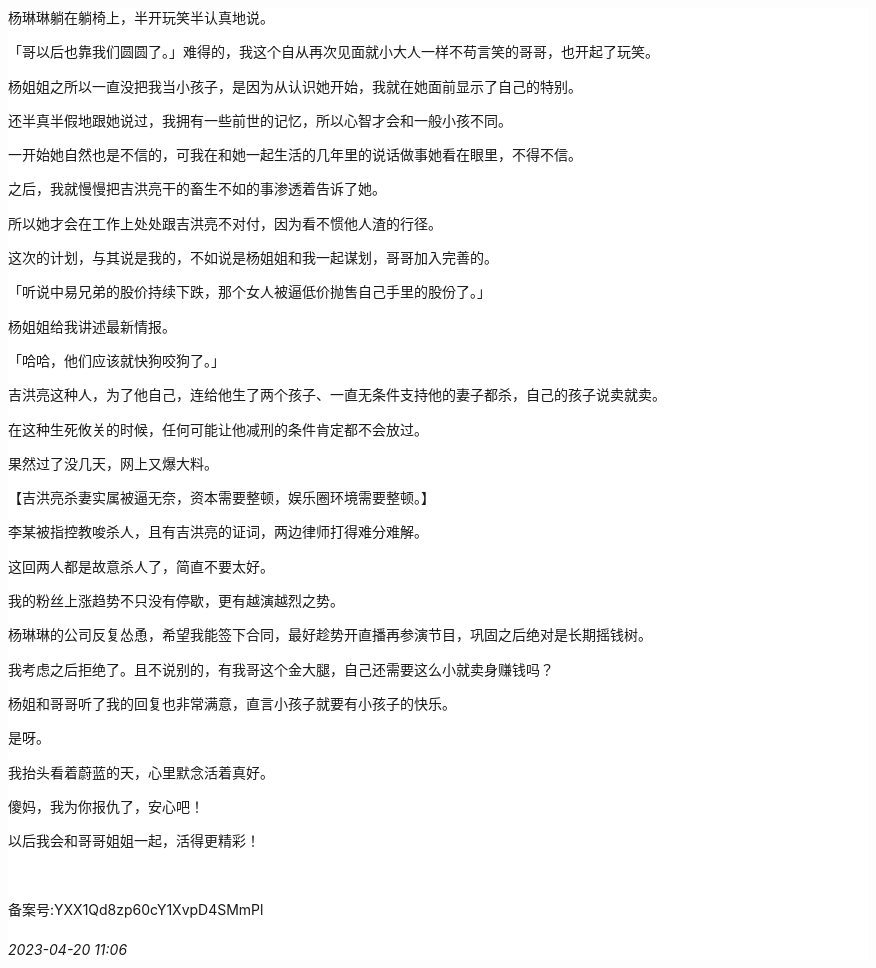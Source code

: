 杨琳琳躺在躺椅上，半开玩笑半认真地说。


「哥以后也靠我们圆圆了。」难得的，我这个自从再次见面就小大人一样不苟言笑的哥哥，也开起了玩笑。


杨姐姐之所以一直没把我当小孩子，是因为从认识她开始，我就在她面前显示了自己的特别。


还半真半假地跟她说过，我拥有一些前世的记忆，所以心智才会和一般小孩不同。


一开始她自然也是不信的，可我在和她一起生活的几年里的说话做事她看在眼里，不得不信。


之后，我就慢慢把吉洪亮干的畜生不如的事渗透着告诉了她。


所以她才会在工作上处处跟吉洪亮不对付，因为看不惯他人渣的行径。


这次的计划，与其说是我的，不如说是杨姐姐和我一起谋划，哥哥加入完善的。


「听说中易兄弟的股价持续下跌，那个女人被逼低价抛售自己手里的股份了。」


杨姐姐给我讲述最新情报。


「哈哈，他们应该就快狗咬狗了。」


吉洪亮这种人，为了他自己，连给他生了两个孩子、一直无条件支持他的妻子都杀，自己的孩子说卖就卖。


在这种生死攸关的时候，任何可能让他减刑的条件肯定都不会放过。


果然过了没几天，网上又爆大料。


【吉洪亮杀妻实属被逼无奈，资本需要整顿，娱乐圈环境需要整顿。】


李某被指控教唆杀人，且有吉洪亮的证词，两边律师打得难分难解。


这回两人都是故意杀人了，简直不要太好。


我的粉丝上涨趋势不只没有停歇，更有越演越烈之势。


杨琳琳的公司反复怂恿，希望我能签下合同，最好趁势开直播再参演节目，巩固之后绝对是长期摇钱树。


我考虑之后拒绝了。且不说别的，有我哥这个金大腿，自己还需要这么小就卖身赚钱吗？


杨姐和哥哥听了我的回复也非常满意，直言小孩子就要有小孩子的快乐。


是呀。


我抬头看着蔚蓝的天，心里默念活着真好。


傻妈，我为你报仇了，安心吧！


以后我会和哥哥姐姐一起，活得更精彩！


 


备案号:YXX1Qd8zp60cY1XvpD4SMmPl


###### 2023-04-20 11:06
